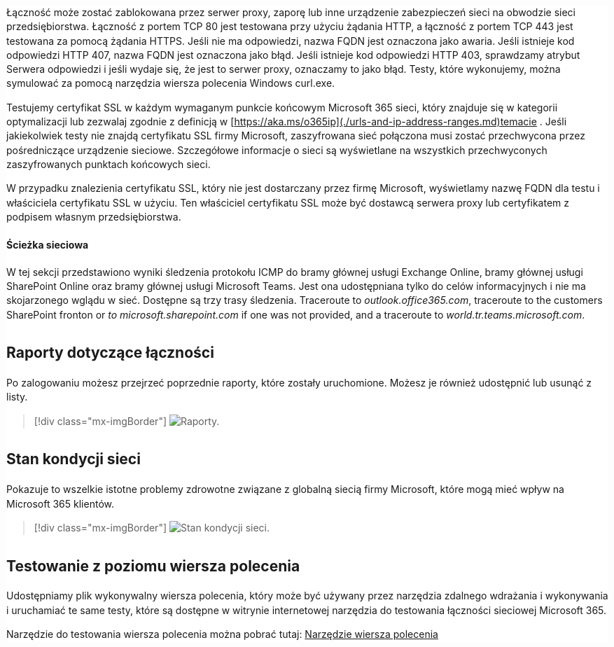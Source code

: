 Łączność może zostać zablokowana przez serwer proxy, zaporę lub inne urządzenie zabezpieczeń sieci na obwodzie sieci przedsiębiorstwa. Łączność z portem TCP 80 jest testowana przy użyciu żądania HTTP, a łączność z portem TCP 443 jest testowana za pomocą żądania HTTPS. Jeśli nie ma odpowiedzi, nazwa FQDN jest oznaczona jako awaria. Jeśli istnieje kod odpowiedzi HTTP 407, nazwa FQDN jest oznaczona jako błąd. Jeśli istnieje kod odpowiedzi HTTP 403, sprawdzamy atrybut Serwera odpowiedzi i jeśli wydaje się, że jest to serwer proxy, oznaczamy to jako błąd. Testy, które wykonujemy, można symulować za pomocą narzędzia wiersza polecenia Windows curl.exe.

Testujemy certyfikat SSL w każdym wymaganym punkcie końcowym Microsoft 365 sieci, który znajduje się w kategorii optymalizacji lub zezwalaj zgodnie z definicją w [https://aka.ms/o365ip](./urls-and-ip-address-ranges.md)temacie . Jeśli jakiekolwiek testy nie znajdą certyfikatu SSL firmy Microsoft, zaszyfrowana sieć połączona musi zostać przechwycona przez pośredniczące urządzenie sieciowe. Szczegółowe informacje o sieci są wyświetlane na wszystkich przechwyconych zaszyfrowanych punktach końcowych sieci.

W przypadku znalezienia certyfikatu SSL, który nie jest dostarczany przez firmę Microsoft, wyświetlamy nazwę FQDN dla testu i właściciela certyfikatu SSL w użyciu. Ten właściciel certyfikatu SSL może być dostawcą serwera proxy lub certyfikatem z podpisem własnym przedsiębiorstwa.

#### <a name="network-path"></a>Ścieżka sieciowa

W tej sekcji przedstawiono wyniki śledzenia protokołu ICMP do bramy głównej usługi Exchange Online, bramy głównej usługi SharePoint Online oraz bramy głównej usługi Microsoft Teams. Jest ona udostępniana tylko do celów informacyjnych i nie ma skojarzonego wglądu w sieć. Dostępne są trzy trasy śledzenia. Traceroute to _outlook.office365.com_, traceroute to the customers SharePoint fronton or _to microsoft.sharepoint.com_ if one was not provided, and a traceroute to _world.tr.teams.microsoft.com_.

## <a name="connectivity-reports"></a>Raporty dotyczące łączności

Po zalogowaniu możesz przejrzeć poprzednie raporty, które zostały uruchomione. Możesz je również udostępnić lub usunąć z listy.

> [!div class="mx-imgBorder"]
> ![Raporty.](../media/m365-mac-perf/m365-mac-perf-reports-list.png)

## <a name="network-health-status"></a>Stan kondycji sieci

Pokazuje to wszelkie istotne problemy zdrowotne związane z globalną siecią firmy Microsoft, które mogą mieć wpływ na Microsoft 365 klientów.

> [!div class="mx-imgBorder"]
> ![Stan kondycji sieci.](../media/m365-mac-perf/m365-mac-perf-status-page.png)

## <a name="testing-from-the-command-line"></a>Testowanie z poziomu wiersza polecenia

Udostępniamy plik wykonywalny wiersza polecenia, który może być używany przez narzędzia zdalnego wdrażania i wykonywania i uruchamiać te same testy, które są dostępne w witrynie internetowej narzędzia do testowania łączności sieciowej Microsoft 365.

Narzędzie do testowania wiersza polecenia można pobrać tutaj: [Narzędzie wiersza polecenia](https://connectivity.office.com/api/AnonymousConnectivityTest/DownloadStandAloneRichClient)
